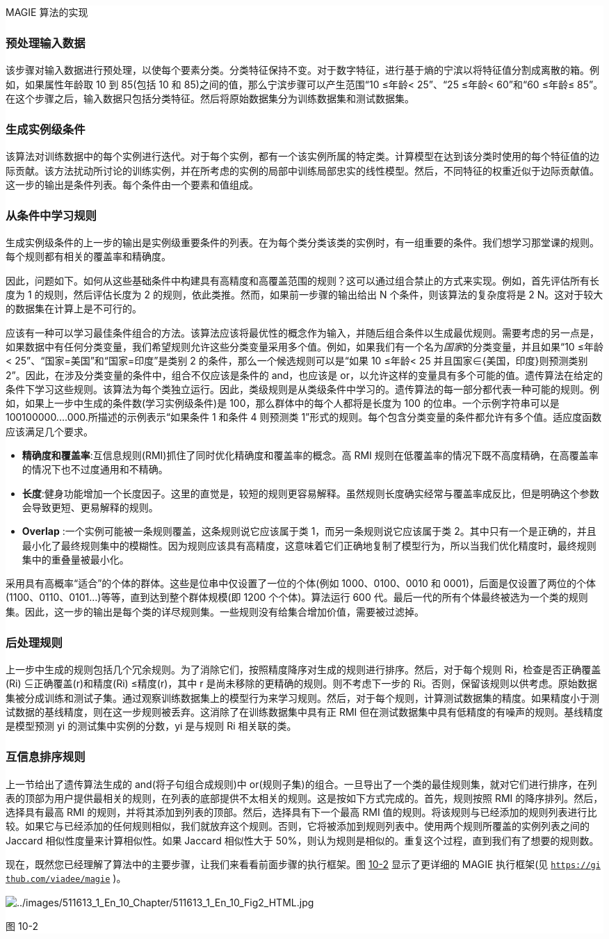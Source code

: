 MAGIE 算法的实现

### 预处理输入数据

该步骤对输入数据进行预处理，以使每个要素分类。分类特征保持不变。对于数字特征，进行基于熵的宁滨以将特征值分割成离散的箱。例如，如果属性年龄取 10 到 85(包括 10 和 85)之间的值，那么宁滨步骤可以产生范围“10 ≤年龄< 25”、“25 ≤年龄< 60”和“60 ≤年龄≤ 85”。在这个步骤之后，输入数据只包括分类特征。然后将原始数据集分为训练数据集和测试数据集。

### 生成实例级条件

该算法对训练数据中的每个实例进行迭代。对于每个实例，都有一个该实例所属的特定类。计算模型在达到该分类时使用的每个特征值的边际贡献。该方法扰动所讨论的训练实例，并在所考虑的实例的局部中训练局部忠实的线性模型。然后，不同特征的权重近似于边际贡献值。这一步的输出是条件列表。每个条件由一个要素和值组成。

### 从条件中学习规则

生成实例级条件的上一步的输出是实例级重要条件的列表。在为每个类分类该类的实例时，有一组重要的条件。我们想学习那堂课的规则。每个规则都有相关的覆盖率和精确度。

因此，问题如下。如何从这些基础条件中构建具有高精度和高覆盖范围的规则？这可以通过组合禁止的方式来实现。例如，首先评估所有长度为 1 的规则，然后评估长度为 2 的规则，依此类推。然而，如果前一步骤的输出给出 N 个条件，则该算法的复杂度将是 2 N。这对于较大的数据集在计算上是不可行的。

应该有一种可以学习最佳条件组合的方法。该算法应该将最优性的概念作为输入，并随后组合条件以生成最优规则。需要考虑的另一点是，如果数据中有任何分类变量，我们希望规则允许这些分类变量采用多个值。例如，如果我们有一个名为*国家*的分类变量，并且如果“10 ≤年龄< 25”、“国家=美国”和“国家=印度”是类别 2 的条件，那么一个候选规则可以是“如果 10 ≤年龄< 25 并且国家∈{美国，印度}则预测类别 2”。因此，在涉及分类变量的条件中，组合不仅应该是条件的 and，也应该是 or，以允许这样的变量具有多个可能的值。遗传算法在给定的条件下学习这些规则。该算法为每个类独立运行。因此，类级规则是从类级条件中学习的。遗传算法的每一部分都代表一种可能的规则。例如，如果上一步中生成的条件数(学习实例级条件)是 100，那么群体中的每个人都将是长度为 100 的位串。一个示例字符串可以是 100100000....000.所描述的示例表示“如果条件 1 和条件 4 则预测类 1”形式的规则。每个包含分类变量的条件都允许有多个值。适应度函数应该满足几个要求。

*   **精确度和覆盖率**:互信息规则(RMI)抓住了同时优化精确度和覆盖率的概念。高 RMI 规则在低覆盖率的情况下既不高度精确，在高覆盖率的情况下也不过度通用和不精确。

*   **长度**:健身功能增加一个长度因子。这里的直觉是，较短的规则更容易解释。虽然规则长度确实经常与覆盖率成反比，但是明确这个参数会导致更短、更易解释的规则。

*   **Overlap** :一个实例可能被一条规则覆盖，这条规则说它应该属于类 1，而另一条规则说它应该属于类 2。其中只有一个是正确的，并且最小化了最终规则集中的模糊性。因为规则应该具有高精度，这意味着它们正确地复制了模型行为，所以当我们优化精度时，最终规则集中的重叠量被最小化。

采用具有高概率“适合”的个体的群体。这些是位串中仅设置了一位的个体(例如 1000、0100、0010 和 0001)，后面是仅设置了两位的个体(1100、0110、0101...)等等，直到达到整个群体规模(即 1200 个个体)。算法运行 600 代。最后一代的所有个体最终被选为一个类的规则集。因此，这一步的输出是每个类的详尽规则集。一些规则没有给集合增加价值，需要被过滤掉。

### 后处理规则

上一步中生成的规则包括几个冗余规则。为了消除它们，按照精度降序对生成的规则进行排序。然后，对于每个规则 Ri，检查是否正确覆盖(Ri) ⊆正确覆盖(r)和精度(Ri) ≤精度(r)，其中 r 是尚未移除的更精确的规则。则不考虑下一步的 Ri。否则，保留该规则以供考虑。原始数据集被分成训练和测试子集。通过观察训练数据集上的模型行为来学习规则。然后，对于每个规则，计算测试数据集的精度。如果精度小于测试数据的基线精度，则在这一步规则被丢弃。这消除了在训练数据集中具有正 RMI 但在测试数据集中具有低精度的有噪声的规则。基线精度是模型预测 yi 的测试集中实例的分数，yi 是与规则 Ri 相关联的类。

### 互信息排序规则

上一节给出了遗传算法生成的 and(将子句组合成规则)中 or(规则子集)的组合。一旦导出了一个类的最佳规则集，就对它们进行排序，在列表的顶部为用户提供最相关的规则，在列表的底部提供不太相关的规则。这是按如下方式完成的。首先，规则按照 RMI 的降序排列。然后，选择具有最高 RMI 的规则，并将其添加到列表的顶部。然后，选择具有下一个最高 RMI 值的规则。将该规则与已经添加的规则列表进行比较。如果它与已经添加的任何规则相似，我们就放弃这个规则。否则，它将被添加到规则列表中。使用两个规则所覆盖的实例列表之间的 Jaccard 相似性度量来计算相似性。如果 Jaccard 相似性大于 50%，则认为规则是相似的。重复这个过程，直到我们有了想要的规则数。

现在，既然您已经理解了算法中的主要步骤，让我们来看看前面步骤的执行框架。图 [10-2](#Fig2) 显示了更详细的 MAGIE 执行框架(见 [`https://github.com/viadee/magie`](https://github.com/viadee/magie) )。

![../images/511613_1_En_10_Chapter/511613_1_En_10_Fig2_HTML.jpg](../images/511613_1_En_10_Chapter/511613_1_En_10_Fig2_HTML.jpg)

图 10-2
